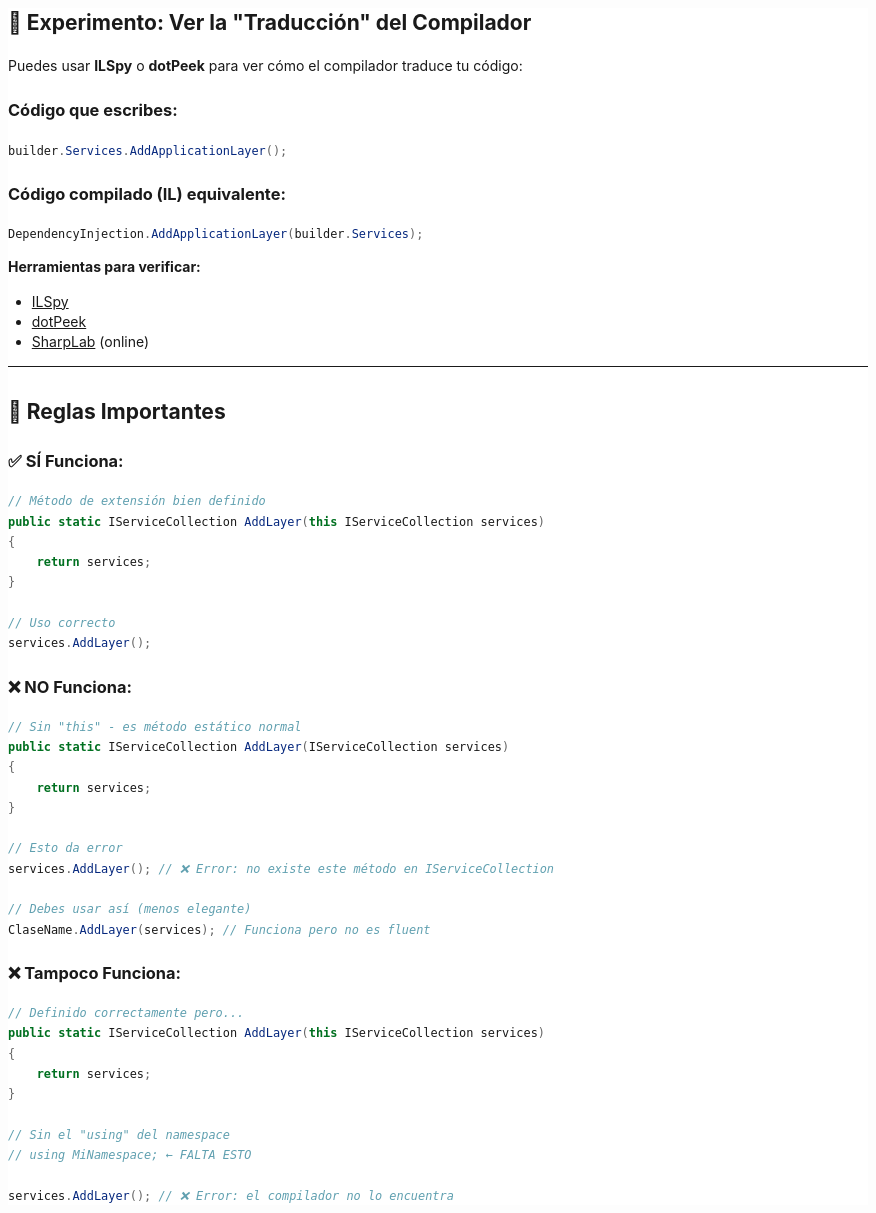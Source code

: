 
## 🔬 Experimento: Ver la "Traducción" del Compilador

Puedes usar **ILSpy** o **dotPeek** para ver cómo el compilador traduce tu código:

### **Código que escribes:**
```csharp
builder.Services.AddApplicationLayer();
```

### **Código compilado (IL) equivalente:**
```csharp
DependencyInjection.AddApplicationLayer(builder.Services);
```

**Herramientas para verificar:**
- [ILSpy](https://github.com/icsharpcode/ILSpy)
- [dotPeek](https://www.jetbrains.com/decompiler/)
- [SharpLab](https://sharplab.io/) (online)

---

## 🎯 Reglas Importantes

### ✅ **SÍ Funciona:**
```csharp
// Método de extensión bien definido
public static IServiceCollection AddLayer(this IServiceCollection services)
{
    return services;
}

// Uso correcto
services.AddLayer();
```

### ❌ **NO Funciona:**
```csharp
// Sin "this" - es método estático normal
public static IServiceCollection AddLayer(IServiceCollection services)
{
    return services;
}

// Esto da error
services.AddLayer(); // ❌ Error: no existe este método en IServiceCollection

// Debes usar así (menos elegante)
ClaseName.AddLayer(services); // Funciona pero no es fluent
```

### ❌ **Tampoco Funciona:**
```csharp
// Definido correctamente pero...
public static IServiceCollection AddLayer(this IServiceCollection services)
{
    return services;
}

// Sin el "using" del namespace
// using MiNamespace; ← FALTA ESTO

services.AddLayer(); // ❌ Error: el compilador no lo encuentra
```
